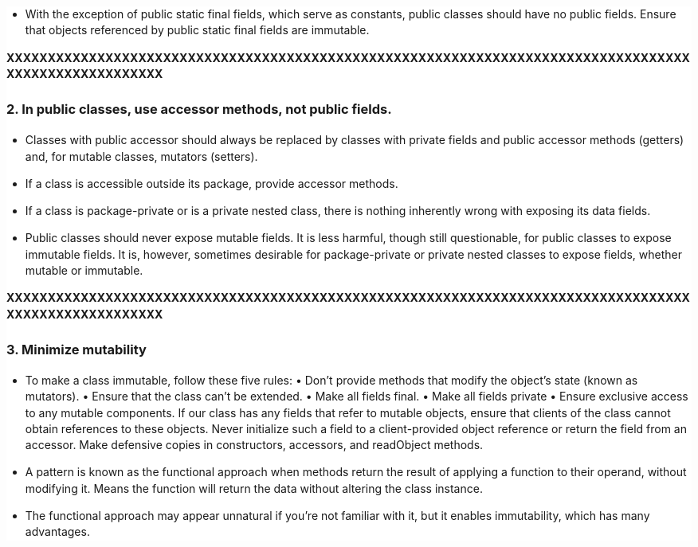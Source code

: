 * With the exception of public static final fields, which serve as constants, public classes should have no public 
  fields. Ensure that objects referenced by public static final fields are immutable.


**XXXXXXXXXXXXXXXXXXXXXXXXXXXXXXXXXXXXXXXXXXXXXXXXXXXXXXXXXXXXXXXXXXXXXXXXXXXXXXXXXXXXXXXXXXXXXXXXXXXXXX**


### 2. In public classes, use accessor methods, not public fields.

* Classes with public accessor should always be replaced by classes with private fields and public accessor methods 
  (getters) and, for mutable classes, mutators (setters).

* If a class is accessible outside its package, provide accessor methods.

* If a class is package-private or is a private nested class, there is nothing inherently wrong with exposing its 
  data fields.

* Public classes should never expose mutable fields. It is less harmful, though still questionable, for public 
  classes to expose immutable fields. It is, however, sometimes desirable for package-private or private nested 
  classes to expose fields, whether mutable or immutable.


**XXXXXXXXXXXXXXXXXXXXXXXXXXXXXXXXXXXXXXXXXXXXXXXXXXXXXXXXXXXXXXXXXXXXXXXXXXXXXXXXXXXXXXXXXXXXXXXXXXXXXX**


### 3. Minimize mutability

* To make a class immutable, follow these five rules:
  • Don’t provide methods that modify the object’s state (known as mutators).
  • Ensure that the class can’t be extended.
  • Make all fields final.
  • Make all fields private
  • Ensure exclusive access to any mutable components. 
    If our class has any fields that refer to mutable objects, ensure that clients of the class cannot obtain 
    references to these objects. Never initialize such a field to a client-provided object reference or return 
    the field from an accessor. Make defensive copies in constructors, accessors, and readObject methods.

* A pattern is known as the functional approach when methods return the result of applying a function to their 
  operand, without modifying it. Means the function will return the data without altering the class instance.

* The functional approach may appear unnatural if you’re not familiar with it, but it enables immutability, which 
  has many advantages.
